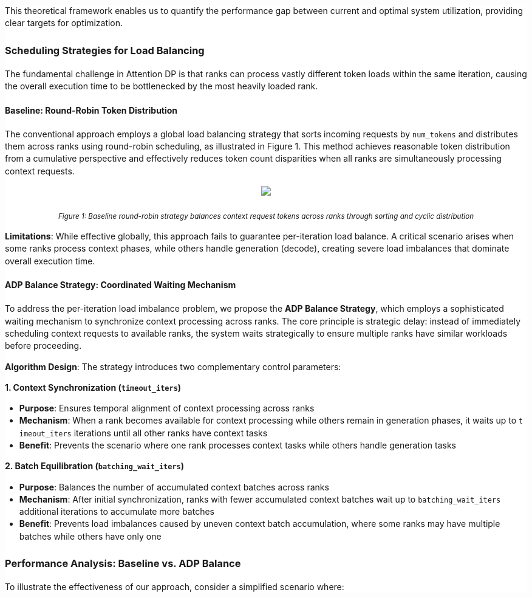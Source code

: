 This theoretical framework enables us to quantify the performance gap between current and optimal system utilization, providing clear targets for optimization.

### Scheduling Strategies for Load Balancing

The fundamental challenge in Attention DP is that ranks can process vastly different token loads within the same iteration, causing the overall execution time to be bottlenecked by the most heavily loaded rank.

#### Baseline: Round-Robin Token Distribution

The conventional approach employs a global load balancing strategy that sorts incoming requests by `num_tokens` and distributes them across ranks using round-robin scheduling, as illustrated in Figure 1. This method achieves reasonable token distribution from a cumulative perspective and effectively reduces token count disparities when all ranks are simultaneously processing context requests.

<div align="center">
<figure>
  <img src="https://github.com/NVIDIA/TensorRT-LLM/raw/main/docs/source/blogs/media/tech_blog10_baseline_round_robin_strategy.png">
</figure>
</div>
<p align="center"><sub><em>Figure 1: Baseline round-robin strategy balances context request tokens across ranks through sorting and cyclic distribution</em></sub></p>

**Limitations**: While effective globally, this approach fails to guarantee per-iteration load balance. A critical scenario arises when some ranks process context phases, while others handle generation (decode), creating severe load imbalances that dominate overall execution time.

#### ADP Balance Strategy: Coordinated Waiting Mechanism

To address the per-iteration load imbalance problem, we propose the **ADP Balance Strategy**, which employs a sophisticated waiting mechanism to synchronize context processing across ranks. The core principle is strategic delay: instead of immediately scheduling context requests to available ranks, the system waits strategically to ensure multiple ranks have similar workloads before proceeding.

**Algorithm Design**: The strategy introduces two complementary control parameters:

**1. Context Synchronization (`timeout_iters`)**
- **Purpose**: Ensures temporal alignment of context processing across ranks
- **Mechanism**: When a rank becomes available for context processing while others remain in generation phases, it waits up to `timeout_iters` iterations until all other ranks have context tasks
- **Benefit**: Prevents the scenario where one rank processes context tasks while others handle generation tasks

**2. Batch Equilibration (`batching_wait_iters`)**
- **Purpose**: Balances the number of accumulated context batches across ranks
- **Mechanism**: After initial synchronization, ranks with fewer accumulated context batches wait up to `batching_wait_iters` additional iterations to accumulate more batches
- **Benefit**: Prevents load imbalances caused by uneven context batch accumulation, where some ranks may have multiple batches while others have only one

### Performance Analysis: Baseline vs. ADP Balance

To illustrate the effectiveness of our approach, consider a simplified scenario where:
